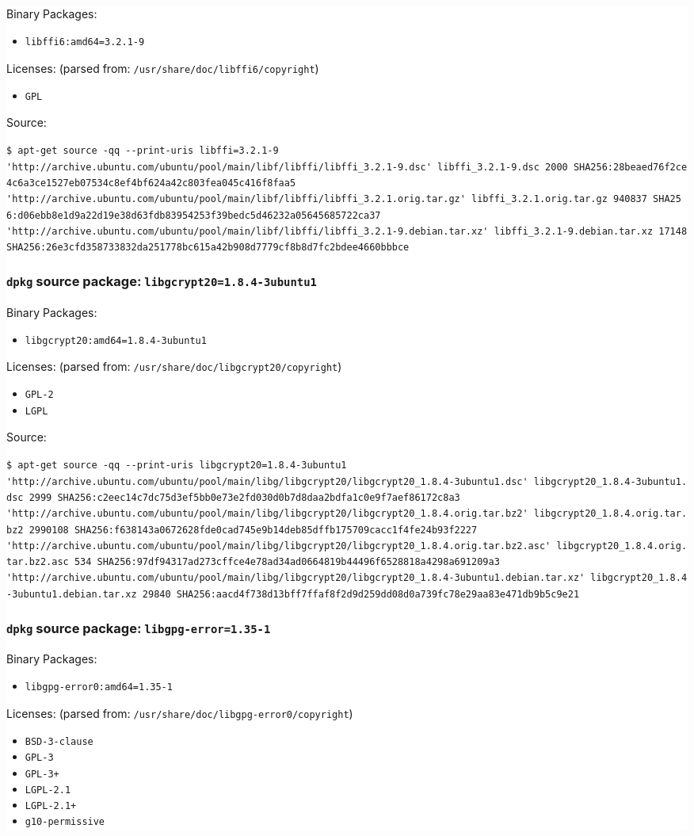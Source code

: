 Binary Packages:

- `libffi6:amd64=3.2.1-9`

Licenses: (parsed from: `/usr/share/doc/libffi6/copyright`)

- `GPL`

Source:

```console
$ apt-get source -qq --print-uris libffi=3.2.1-9
'http://archive.ubuntu.com/ubuntu/pool/main/libf/libffi/libffi_3.2.1-9.dsc' libffi_3.2.1-9.dsc 2000 SHA256:28beaed76f2ce4c6a3ce1527eb07534c8ef4bf624a42c803fea045c416f8faa5
'http://archive.ubuntu.com/ubuntu/pool/main/libf/libffi/libffi_3.2.1.orig.tar.gz' libffi_3.2.1.orig.tar.gz 940837 SHA256:d06ebb8e1d9a22d19e38d63fdb83954253f39bedc5d46232a05645685722ca37
'http://archive.ubuntu.com/ubuntu/pool/main/libf/libffi/libffi_3.2.1-9.debian.tar.xz' libffi_3.2.1-9.debian.tar.xz 17148 SHA256:26e3cfd358733832da251778bc615a42b908d7779cf8b8d7fc2bdee4660bbbce
```

### `dpkg` source package: `libgcrypt20=1.8.4-3ubuntu1`

Binary Packages:

- `libgcrypt20:amd64=1.8.4-3ubuntu1`

Licenses: (parsed from: `/usr/share/doc/libgcrypt20/copyright`)

- `GPL-2`
- `LGPL`

Source:

```console
$ apt-get source -qq --print-uris libgcrypt20=1.8.4-3ubuntu1
'http://archive.ubuntu.com/ubuntu/pool/main/libg/libgcrypt20/libgcrypt20_1.8.4-3ubuntu1.dsc' libgcrypt20_1.8.4-3ubuntu1.dsc 2999 SHA256:c2eec14c7dc75d3ef5bb0e73e2fd030d0b7d8daa2bdfa1c0e9f7aef86172c8a3
'http://archive.ubuntu.com/ubuntu/pool/main/libg/libgcrypt20/libgcrypt20_1.8.4.orig.tar.bz2' libgcrypt20_1.8.4.orig.tar.bz2 2990108 SHA256:f638143a0672628fde0cad745e9b14deb85dffb175709cacc1f4fe24b93f2227
'http://archive.ubuntu.com/ubuntu/pool/main/libg/libgcrypt20/libgcrypt20_1.8.4.orig.tar.bz2.asc' libgcrypt20_1.8.4.orig.tar.bz2.asc 534 SHA256:97df94317ad273cffce4e78ad34ad0664819b44496f6528818a4298a691209a3
'http://archive.ubuntu.com/ubuntu/pool/main/libg/libgcrypt20/libgcrypt20_1.8.4-3ubuntu1.debian.tar.xz' libgcrypt20_1.8.4-3ubuntu1.debian.tar.xz 29840 SHA256:aacd4f738d13bff7ffaf8f2d9d259dd08d0a739fc78e29aa83e471db9b5c9e21
```

### `dpkg` source package: `libgpg-error=1.35-1`

Binary Packages:

- `libgpg-error0:amd64=1.35-1`

Licenses: (parsed from: `/usr/share/doc/libgpg-error0/copyright`)

- `BSD-3-clause`
- `GPL-3`
- `GPL-3+`
- `LGPL-2.1`
- `LGPL-2.1+`
- `g10-permissive`
